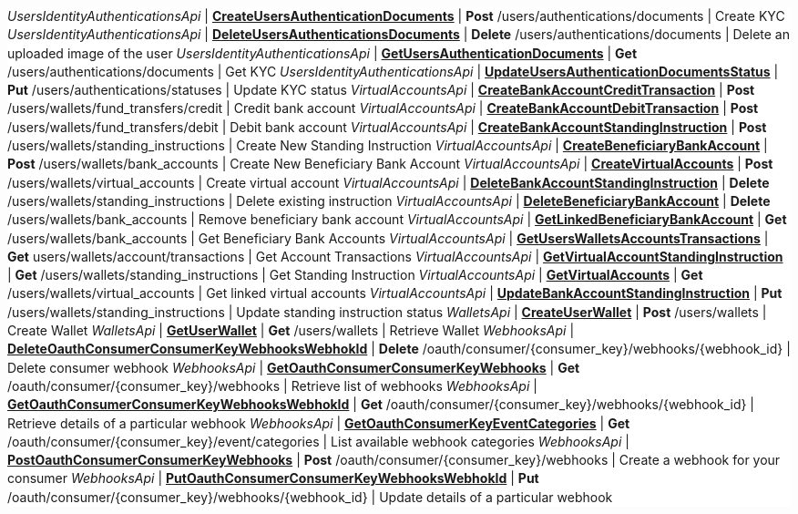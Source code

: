 *UsersIdentityAuthenticationsApi* | [**CreateUsersAuthenticationDocuments**](docs/UsersIdentityAuthenticationsApi.md#createusersauthenticationdocuments) | **Post** /users/authentications/documents | Create KYC
*UsersIdentityAuthenticationsApi* | [**DeleteUsersAuthenticationsDocuments**](docs/UsersIdentityAuthenticationsApi.md#deleteusersauthenticationsdocuments) | **Delete** /users/authentications/documents | Delete an uploaded image of the user
*UsersIdentityAuthenticationsApi* | [**GetUsersAuthenticationDocuments**](docs/UsersIdentityAuthenticationsApi.md#getusersauthenticationdocuments) | **Get** /users/authentications/documents | Get KYC
*UsersIdentityAuthenticationsApi* | [**UpdateUsersAuthenticationDocumentsStatus**](docs/UsersIdentityAuthenticationsApi.md#updateusersauthenticationdocumentsstatus) | **Put** /users/authentications/statuses | Update KYC status
*VirtualAccountsApi* | [**CreateBankAccountCreditTransaction**](docs/VirtualAccountsApi.md#createbankaccountcredittransaction) | **Post** /users/wallets/fund_transfers/credit | Credit bank account
*VirtualAccountsApi* | [**CreateBankAccountDebitTransaction**](docs/VirtualAccountsApi.md#createbankaccountdebittransaction) | **Post** /users/wallets/fund_transfers/debit | Debit bank account
*VirtualAccountsApi* | [**CreateBankAccountStandingInstruction**](docs/VirtualAccountsApi.md#createbankaccountstandinginstruction) | **Post** /users/wallets/standing_instructions | Create New Standing Instruction
*VirtualAccountsApi* | [**CreateBeneficiaryBankAccount**](docs/VirtualAccountsApi.md#createbeneficiarybankaccount) | **Post** /users/wallets/bank_accounts | Create New Beneficiary Bank Account
*VirtualAccountsApi* | [**CreateVirtualAccounts**](docs/VirtualAccountsApi.md#createvirtualaccounts) | **Post** /users/wallets/virtual_accounts | Create virtual account
*VirtualAccountsApi* | [**DeleteBankAccountStandingInstruction**](docs/VirtualAccountsApi.md#deletebankaccountstandinginstruction) | **Delete** /users/wallets/standing_instructions | Delete existing instruction
*VirtualAccountsApi* | [**DeleteBeneficiaryBankAccount**](docs/VirtualAccountsApi.md#deletebeneficiarybankaccount) | **Delete** /users/wallets/bank_accounts | Remove beneficiary bank account
*VirtualAccountsApi* | [**GetLinkedBeneficiaryBankAccount**](docs/VirtualAccountsApi.md#getlinkedbeneficiarybankaccount) | **Get** /users/wallets/bank_accounts | Get Beneficiary Bank Accounts
*VirtualAccountsApi* | [**GetUsersWalletsAccountsTransactions**](docs/VirtualAccountsApi.md#getuserswalletsaccountstransactions) | **Get** users/wallets/account/transactions | Get Account Transactions
*VirtualAccountsApi* | [**GetVirtualAccountStandingInstruction**](docs/VirtualAccountsApi.md#getvirtualaccountstandinginstruction) | **Get** /users/wallets/standing_instructions | Get Standing Instruction
*VirtualAccountsApi* | [**GetVirtualAccounts**](docs/VirtualAccountsApi.md#getvirtualaccounts) | **Get** /users/wallets/virtual_accounts | Get linked virtual accounts
*VirtualAccountsApi* | [**UpdateBankAccountStandingInstruction**](docs/VirtualAccountsApi.md#updatebankaccountstandinginstruction) | **Put** /users/wallets/standing_instructions | Update standing instruction status
*WalletsApi* | [**CreateUserWallet**](docs/WalletsApi.md#createuserwallet) | **Post** /users/wallets | Create Wallet
*WalletsApi* | [**GetUserWallet**](docs/WalletsApi.md#getuserwallet) | **Get** /users/wallets | Retrieve Wallet
*WebhooksApi* | [**DeleteOauthConsumerConsumerKeyWebhooksWebhokId**](docs/WebhooksApi.md#deleteoauthconsumerconsumerkeywebhookswebhokid) | **Delete** /oauth/consumer/{consumer_key}/webhooks/{webhook_id} | Delete consumer webhook
*WebhooksApi* | [**GetOauthConsumerConsumerKeyWebhooks**](docs/WebhooksApi.md#getoauthconsumerconsumerkeywebhooks) | **Get** /oauth/consumer/{consumer_key}/webhooks | Retrieve list of webhooks
*WebhooksApi* | [**GetOauthConsumerConsumerKeyWebhooksWebhokId**](docs/WebhooksApi.md#getoauthconsumerconsumerkeywebhookswebhokid) | **Get** /oauth/consumer/{consumer_key}/webhooks/{webhook_id} | Retrieve details of a particular webhook
*WebhooksApi* | [**GetOauthConsumerKeyEventCategories**](docs/WebhooksApi.md#getoauthconsumerkeyeventcategories) | **Get** /oauth/consumer/{consumer_key}/event/categories | List available webhook categories
*WebhooksApi* | [**PostOauthConsumerConsumerKeyWebhooks**](docs/WebhooksApi.md#postoauthconsumerconsumerkeywebhooks) | **Post** /oauth/consumer/{consumer_key}/webhooks | Create a webhook for your consumer
*WebhooksApi* | [**PutOauthConsumerConsumerKeyWebhooksWebhokId**](docs/WebhooksApi.md#putoauthconsumerconsumerkeywebhookswebhokid) | **Put** /oauth/consumer/{consumer_key}/webhooks/{webhook_id} | Update details of a particular webhook
